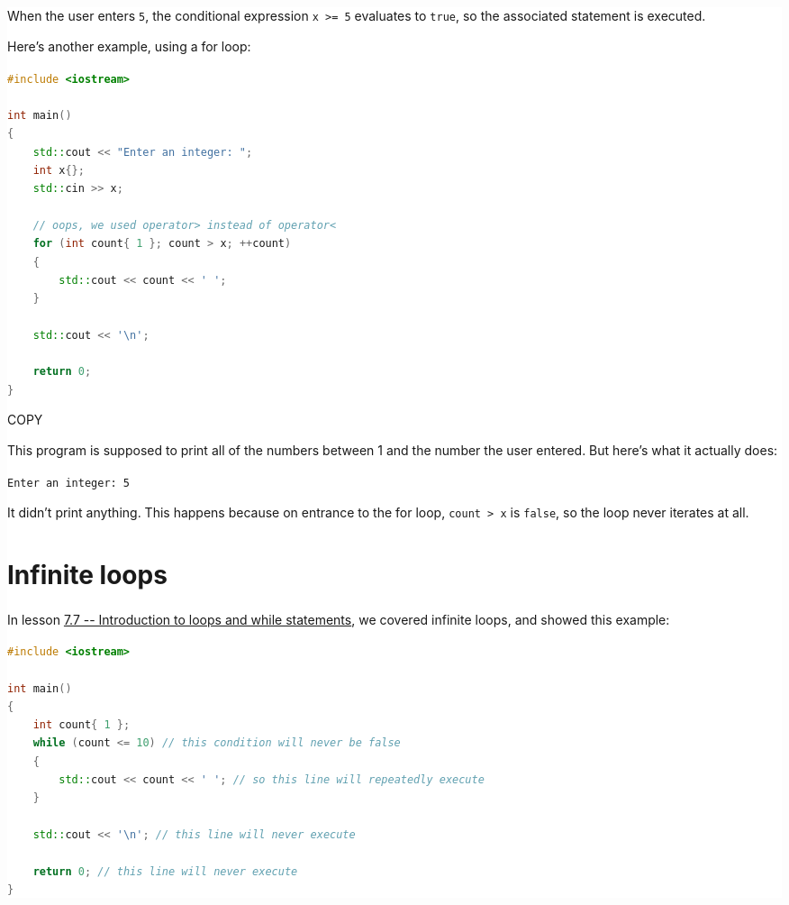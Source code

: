 When the user enters `5`, the conditional expression `x >= 5` evaluates to `true`, so the associated statement is executed.

Here’s another example, using a for loop:

```cpp
#include <iostream>

int main()
{
    std::cout << "Enter an integer: ";
    int x{};
    std::cin >> x;

    // oops, we used operator> instead of operator<
    for (int count{ 1 }; count > x; ++count)
    {
        std::cout << count << ' ';
    }

    std::cout << '\n';

    return 0;
}
```

COPY

This program is supposed to print all of the numbers between 1 and the number the user entered. But here’s what it actually does:

```
Enter an integer: 5
```

It didn’t print anything. This happens because on entrance to the for loop, `count > x` is `false`, so the loop never iterates at all.

# Infinite loops

In lesson [7.7 -- Introduction to loops and while statements](https://www.learncpp.com/cpp-tutorial/introduction-to-loops-and-while-statements/), we covered infinite loops, and showed this example:

```cpp
#include <iostream>

int main()
{
    int count{ 1 };
    while (count <= 10) // this condition will never be false
    {
        std::cout << count << ' '; // so this line will repeatedly execute
    }

    std::cout << '\n'; // this line will never execute

    return 0; // this line will never execute
}
```
